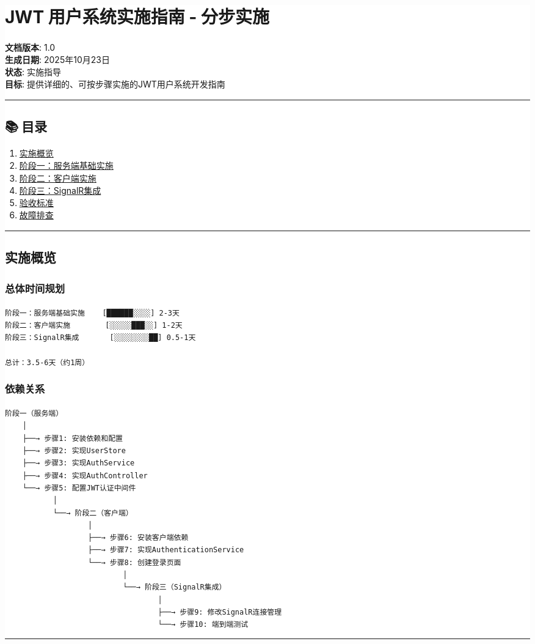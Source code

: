 # JWT 用户系统实施指南 - 分步实施

**文档版本**: 1.0  
**生成日期**: 2025年10月23日  
**状态**: 实施指导  
**目标**: 提供详细的、可按步骤实施的JWT用户系统开发指南

---

## 📚 目录

1. [实施概览](#实施概览)
2. [阶段一：服务端基础实施](#阶段一服务端基础实施)
3. [阶段二：客户端实施](#阶段二客户端实施)
4. [阶段三：SignalR集成](#阶段三signalr集成)
5. [验收标准](#验收标准)
6. [故障排查](#故障排查)

---

## 实施概览

### 总体时间规划

```
阶段一：服务端基础实施    [██████░░░░] 2-3天
阶段二：客户端实施        [░░░░░███░░] 1-2天
阶段三：SignalR集成       [░░░░░░░░██] 0.5-1天

总计：3.5-6天（约1周）
```

### 依赖关系

```
阶段一（服务端）
    │
    ├──→ 步骤1: 安装依赖和配置
    ├──→ 步骤2: 实现UserStore
    ├──→ 步骤3: 实现AuthService
    ├──→ 步骤4: 实现AuthController
    └──→ 步骤5: 配置JWT认证中间件
           │
           └──→ 阶段二（客户端）
                   │
                   ├──→ 步骤6: 安装客户端依赖
                   ├──→ 步骤7: 实现AuthenticationService
                   └──→ 步骤8: 创建登录页面
                           │
                           └──→ 阶段三（SignalR集成）
                                   │
                                   ├──→ 步骤9: 修改SignalR连接管理
                                   └──→ 步骤10: 端到端测试
```

---